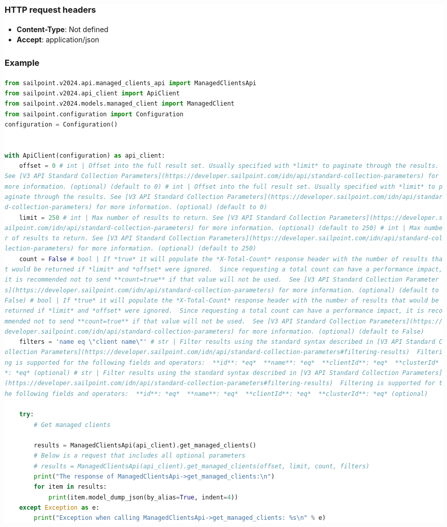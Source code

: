 ### HTTP request headers
 - **Content-Type**: Not defined
 - **Accept**: application/json

### Example

```python
from sailpoint.v2024.api.managed_clients_api import ManagedClientsApi
from sailpoint.v2024.api_client import ApiClient
from sailpoint.v2024.models.managed_client import ManagedClient
from sailpoint.configuration import Configuration
configuration = Configuration()


with ApiClient(configuration) as api_client:
    offset = 0 # int | Offset into the full result set. Usually specified with *limit* to paginate through the results. See [V3 API Standard Collection Parameters](https://developer.sailpoint.com/idn/api/standard-collection-parameters) for more information. (optional) (default to 0) # int | Offset into the full result set. Usually specified with *limit* to paginate through the results. See [V3 API Standard Collection Parameters](https://developer.sailpoint.com/idn/api/standard-collection-parameters) for more information. (optional) (default to 0)
    limit = 250 # int | Max number of results to return. See [V3 API Standard Collection Parameters](https://developer.sailpoint.com/idn/api/standard-collection-parameters) for more information. (optional) (default to 250) # int | Max number of results to return. See [V3 API Standard Collection Parameters](https://developer.sailpoint.com/idn/api/standard-collection-parameters) for more information. (optional) (default to 250)
    count = False # bool | If *true* it will populate the *X-Total-Count* response header with the number of results that would be returned if *limit* and *offset* were ignored.  Since requesting a total count can have a performance impact, it is recommended not to send **count=true** if that value will not be used.  See [V3 API Standard Collection Parameters](https://developer.sailpoint.com/idn/api/standard-collection-parameters) for more information. (optional) (default to False) # bool | If *true* it will populate the *X-Total-Count* response header with the number of results that would be returned if *limit* and *offset* were ignored.  Since requesting a total count can have a performance impact, it is recommended not to send **count=true** if that value will not be used.  See [V3 API Standard Collection Parameters](https://developer.sailpoint.com/idn/api/standard-collection-parameters) for more information. (optional) (default to False)
    filters = 'name eq \"client name\"' # str | Filter results using the standard syntax described in [V3 API Standard Collection Parameters](https://developer.sailpoint.com/idn/api/standard-collection-parameters#filtering-results)  Filtering is supported for the following fields and operators:  **id**: *eq*  **name**: *eq*  **clientId**: *eq*  **clusterId**: *eq* (optional) # str | Filter results using the standard syntax described in [V3 API Standard Collection Parameters](https://developer.sailpoint.com/idn/api/standard-collection-parameters#filtering-results)  Filtering is supported for the following fields and operators:  **id**: *eq*  **name**: *eq*  **clientId**: *eq*  **clusterId**: *eq* (optional)

    try:
        # Get managed clients
        
        results = ManagedClientsApi(api_client).get_managed_clients()
        # Below is a request that includes all optional parameters
        # results = ManagedClientsApi(api_client).get_managed_clients(offset, limit, count, filters)
        print("The response of ManagedClientsApi->get_managed_clients:\n")
        for item in results:
            print(item.model_dump_json(by_alias=True, indent=4))
    except Exception as e:
        print("Exception when calling ManagedClientsApi->get_managed_clients: %s\n" % e)
```

